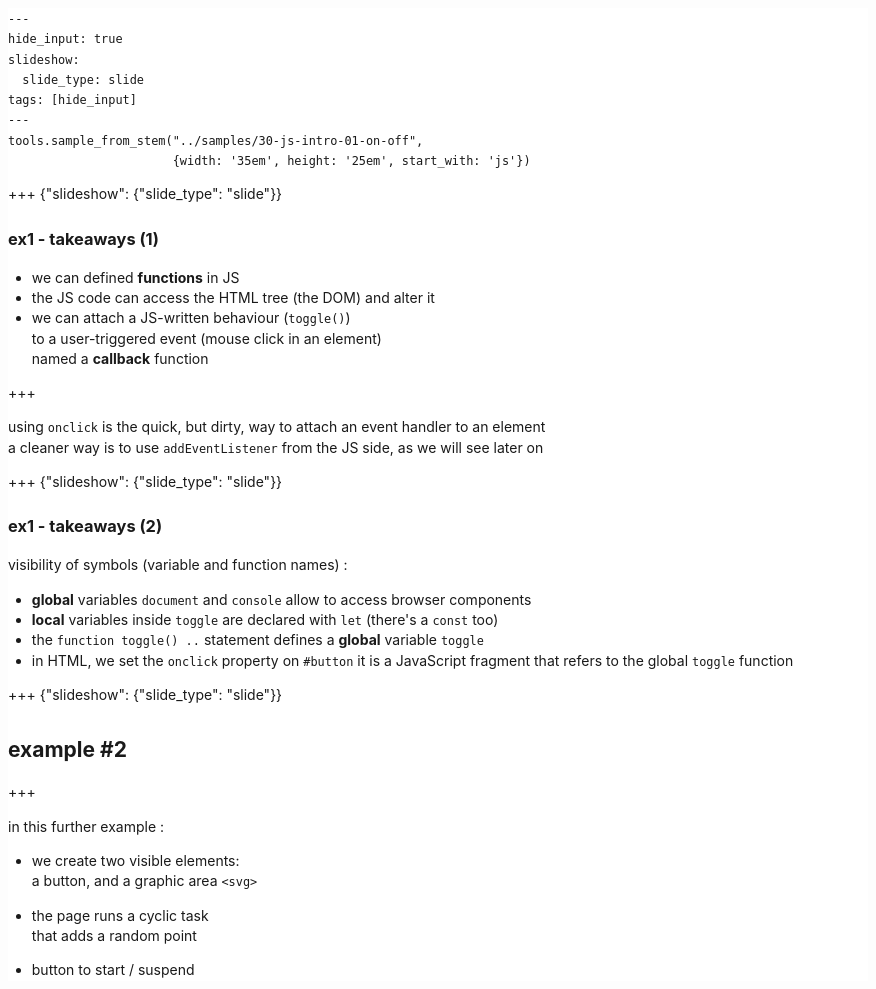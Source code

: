 ```{code-cell}
---
hide_input: true
slideshow:
  slide_type: slide
tags: [hide_input]
---
tools.sample_from_stem("../samples/30-js-intro-01-on-off",
                       {width: '35em', height: '25em', start_with: 'js'})
```

+++ {"slideshow": {"slide_type": "slide"}}

### ex1 - takeaways (1)

* we can defined **functions** in JS
* the JS code can access the HTML tree (the DOM) and alter it  
* we can attach a JS-written behaviour (`toggle()`)  
  to a user-triggered event (mouse click in an element)  
  named a **callback** function

+++

<div class="note">

using `onclick` is the quick, but dirty, way to attach an event handler to an element  
a cleaner way is to use `addEventListener` from the JS side, as we will see later on

</div>

+++ {"slideshow": {"slide_type": "slide"}}

### ex1 - takeaways (2)

visibility of symbols (variable and function names) :

* **global** variables `document` and `console` allow to access browser components
* **local** variables inside `toggle` are declared with `let`  (there's a `const` too)
* the `function toggle() ..` statement defines a **global** variable `toggle`
* in HTML, we set the `onclick` property on `#button` it is a JavaScript fragment that refers to the global `toggle` function

+++ {"slideshow": {"slide_type": "slide"}}

## example #2

+++

in this further example :

* we create two visible elements:  
  a button, and a graphic area `<svg>`

* the page runs a cyclic task  
  that adds a random point

* button to start / suspend
